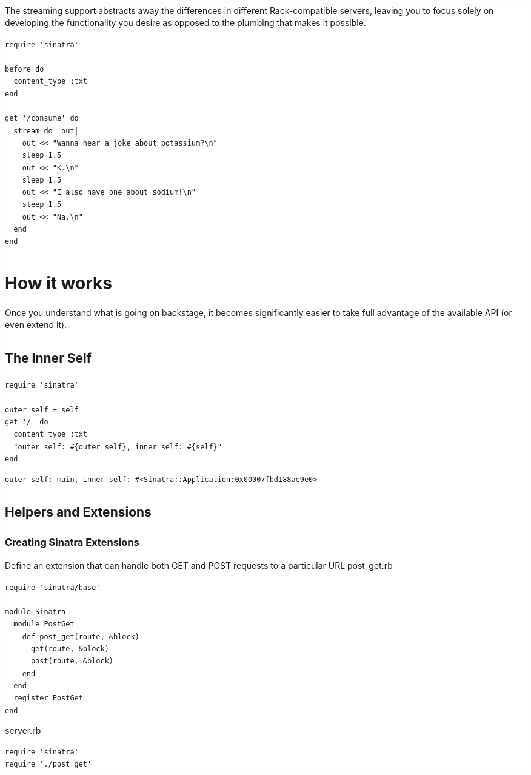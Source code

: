 The streaming support abstracts away the differences in different Rack-compatible servers, leaving you to focus solely on developing the functionality you desire as opposed to the plumbing that makes it possible.

```
require 'sinatra'

before do
  content_type :txt
end

get '/consume' do
  stream do |out|
    out << "Wanna hear a joke about potassium?\n"
    sleep 1.5
    out << "K.\n"
    sleep 1.5
    out << "I also have one about sodium!\n"
    sleep 1.5
    out << "Na.\n"
  end
end
```
# How it works
Once you understand what is going on backstage, it becomes significantly easier to take full advantage of the available API (or even extend it).
## The Inner Self
```
require 'sinatra'

outer_self = self
get '/' do
  content_type :txt
  "outer self: #{outer_self}, inner self: #{self}"
end
```

```
outer self: main, inner self: #<Sinatra::Application:0x00007fbd188ae9e0>
```
## Helpers and Extensions
### Creating Sinatra Extensions
Define an extension that can handle both GET and POST requests to a particular URL
post_get.rb
```
require 'sinatra/base'

module Sinatra
  module PostGet
    def post_get(route, &block)
      get(route, &block)
      post(route, &block)
    end
  end
  register PostGet
end
```
server.rb
```
require 'sinatra'
require './post_get'

```